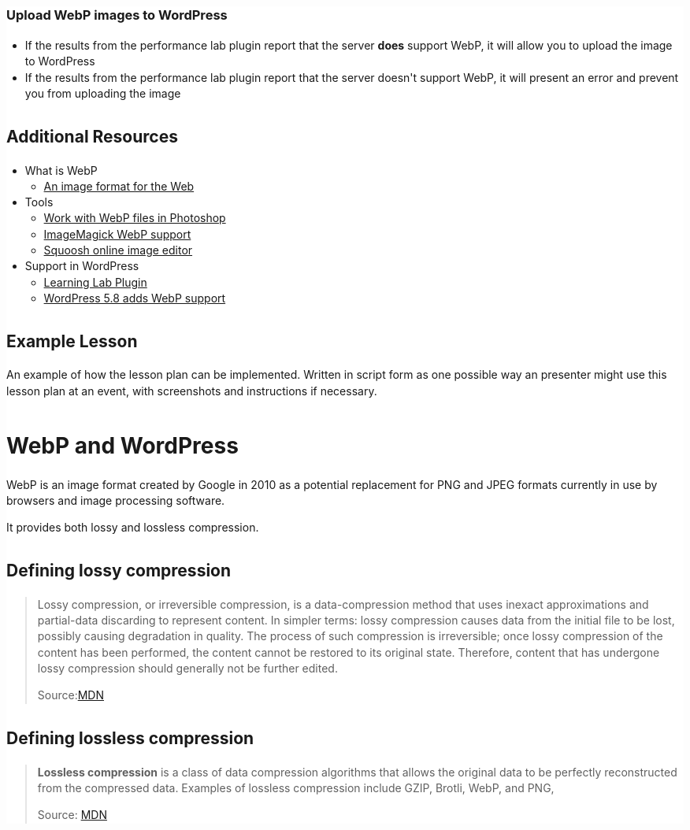 ### Upload WebP images to WordPress

* If the results from the performance lab plugin report that the server **does** support WebP, it will allow you to upload the image to WordPress
* If the results from the performance lab plugin report that the server doesn't support WebP, it will present an error and prevent you from uploading the image

## Additional Resources

* What is WebP
  * [An image format for the Web](https://developers.google.com/speed/webp)
* Tools
  * [Work with WebP files in Photoshop](https://helpx.adobe.com/photoshop/kb/support-webp-image-format.html)
  * [ImageMagick WebP support](https://imagemagick.org/script/webp.php)
  * [Squoosh online image editor](https://squoosh.app/)
* Support in WordPress
  * [Learning Lab Plugin](https://wordpress.org/plugins/performance-lab/)
  * [WordPress 5.8 adds WebP support](https://make.wordpress.org/core/2021/06/07/wordpress-5-8-adds-webp-support/)

## Example Lesson

An example of how the lesson plan can be implemented. Written in script form as one possible way an presenter might use this lesson plan at an event, with screenshots and instructions if necessary.

# WebP and WordPress

WebP is an image format created by Google in 2010 as a potential replacement for PNG and JPEG formats currently in use by browsers and image processing software.

It provides both lossy and lossless compression.

## Defining lossy compression

> Lossy compression, or irreversible compression, is a data-compression method that uses inexact approximations and partial-data discarding to represent content. In simpler terms: lossy compression causes data from the initial file to be lost, possibly causing degradation in quality. The process of such compression is irreversible; once lossy compression of the content has been performed, the content cannot be restored to its original state. Therefore, content that has undergone lossy compression should generally not be further edited.
>
> Source:[MDN](https://developer.mozilla.org/en-US/docs/Glossary/lossy_compression)

## Defining lossless compression

> **Lossless compression** is a class of data compression algorithms that allows the original data to be perfectly reconstructed from the compressed data. Examples of lossless compression include GZIP, Brotli, WebP, and PNG,
>
> Source: [MDN](https://developer.mozilla.org/en-US/docs/Glossary/Lossless_compression)
